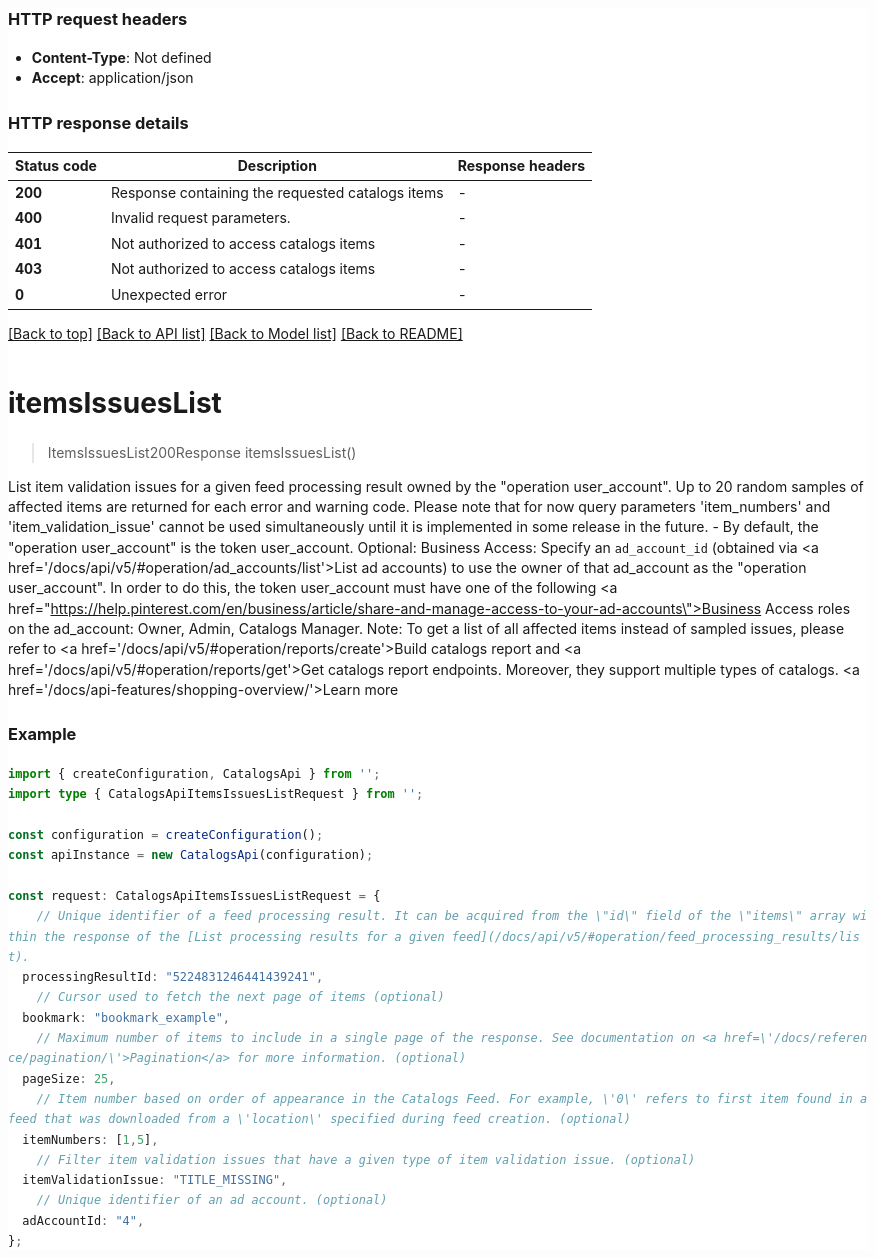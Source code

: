 ### HTTP request headers

 - **Content-Type**: Not defined
 - **Accept**: application/json


### HTTP response details
| Status code | Description | Response headers |
|-------------|-------------|------------------|
**200** | Response containing the requested catalogs items |  -  |
**400** | Invalid request parameters. |  -  |
**401** | Not authorized to access catalogs items |  -  |
**403** | Not authorized to access catalogs items |  -  |
**0** | Unexpected error |  -  |

[[Back to top]](#) [[Back to API list]](README.md#documentation-for-api-endpoints) [[Back to Model list]](README.md#documentation-for-models) [[Back to README]](README.md)

# **itemsIssuesList**
> ItemsIssuesList200Response itemsIssuesList()

List item validation issues for a given feed processing result owned by the \"operation user_account\". Up to 20 random samples of affected items are returned for each error and warning code. Please note that for now query parameters \'item_numbers\' and \'item_validation_issue\' cannot be used simultaneously until it is implemented in some release in the future. - By default, the \"operation user_account\" is the token user_account.  Optional: Business Access: Specify an <code>ad_account_id</code> (obtained via <a href=\'/docs/api/v5/#operation/ad_accounts/list\'>List ad accounts</a>) to use the owner of that ad_account as the \"operation user_account\". In order to do this, the token user_account must have one of the following <a href=\"https://help.pinterest.com/en/business/article/share-and-manage-access-to-your-ad-accounts\">Business Access</a> roles on the ad_account: Owner, Admin, Catalogs Manager.  Note: To get a list of all affected items instead of sampled issues, please refer to <a href=\'/docs/api/v5/#operation/reports/create\'>Build catalogs report</a> and <a href=\'/docs/api/v5/#operation/reports/get\'>Get catalogs report</a> endpoints. Moreover, they support multiple types of catalogs.  <a href=\'/docs/api-features/shopping-overview/\'>Learn more</a>

### Example


```typescript
import { createConfiguration, CatalogsApi } from '';
import type { CatalogsApiItemsIssuesListRequest } from '';

const configuration = createConfiguration();
const apiInstance = new CatalogsApi(configuration);

const request: CatalogsApiItemsIssuesListRequest = {
    // Unique identifier of a feed processing result. It can be acquired from the \"id\" field of the \"items\" array within the response of the [List processing results for a given feed](/docs/api/v5/#operation/feed_processing_results/list).
  processingResultId: "5224831246441439241",
    // Cursor used to fetch the next page of items (optional)
  bookmark: "bookmark_example",
    // Maximum number of items to include in a single page of the response. See documentation on <a href=\'/docs/reference/pagination/\'>Pagination</a> for more information. (optional)
  pageSize: 25,
    // Item number based on order of appearance in the Catalogs Feed. For example, \'0\' refers to first item found in a feed that was downloaded from a \'location\' specified during feed creation. (optional)
  itemNumbers: [1,5],
    // Filter item validation issues that have a given type of item validation issue. (optional)
  itemValidationIssue: "TITLE_MISSING",
    // Unique identifier of an ad account. (optional)
  adAccountId: "4",
};
```